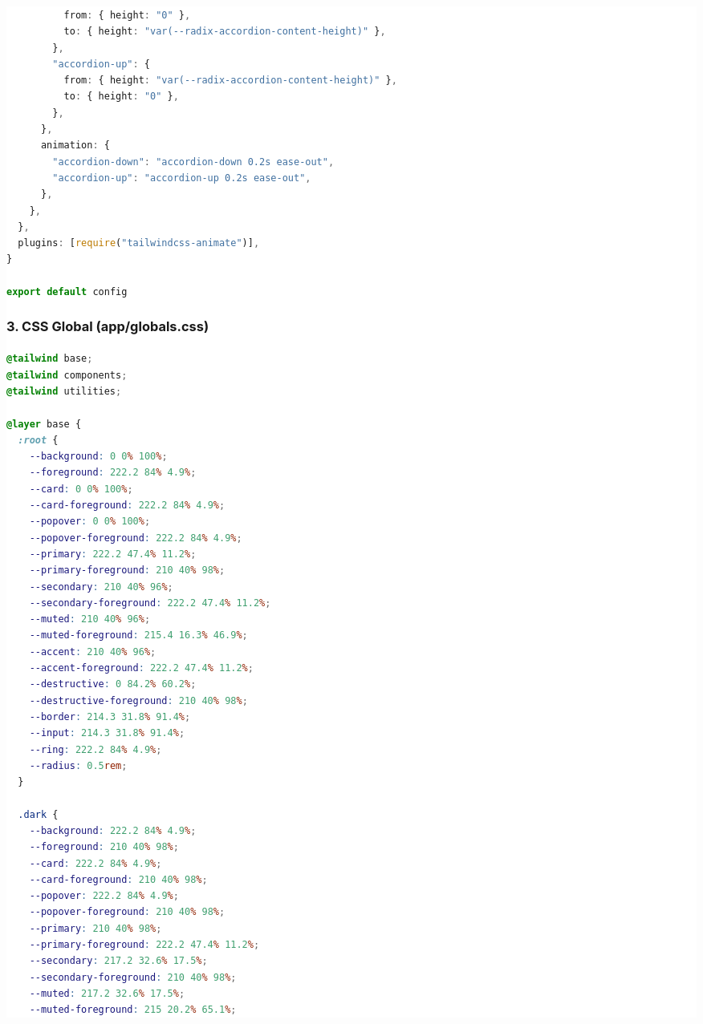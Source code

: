 ```typescript
          from: { height: "0" },
          to: { height: "var(--radix-accordion-content-height)" },
        },
        "accordion-up": {
          from: { height: "var(--radix-accordion-content-height)" },
          to: { height: "0" },
        },
      },
      animation: {
        "accordion-down": "accordion-down 0.2s ease-out",
        "accordion-up": "accordion-up 0.2s ease-out",
      },
    },
  },
  plugins: [require("tailwindcss-animate")],
}

export default config
```

### 3. CSS Global (app/globals.css)
```css
@tailwind base;
@tailwind components;
@tailwind utilities;

@layer base {
  :root {
    --background: 0 0% 100%;
    --foreground: 222.2 84% 4.9%;
    --card: 0 0% 100%;
    --card-foreground: 222.2 84% 4.9%;
    --popover: 0 0% 100%;
    --popover-foreground: 222.2 84% 4.9%;
    --primary: 222.2 47.4% 11.2%;
    --primary-foreground: 210 40% 98%;
    --secondary: 210 40% 96%;
    --secondary-foreground: 222.2 47.4% 11.2%;
    --muted: 210 40% 96%;
    --muted-foreground: 215.4 16.3% 46.9%;
    --accent: 210 40% 96%;
    --accent-foreground: 222.2 47.4% 11.2%;
    --destructive: 0 84.2% 60.2%;
    --destructive-foreground: 210 40% 98%;
    --border: 214.3 31.8% 91.4%;
    --input: 214.3 31.8% 91.4%;
    --ring: 222.2 84% 4.9%;
    --radius: 0.5rem;
  }

  .dark {
    --background: 222.2 84% 4.9%;
    --foreground: 210 40% 98%;
    --card: 222.2 84% 4.9%;
    --card-foreground: 210 40% 98%;
    --popover: 222.2 84% 4.9%;
    --popover-foreground: 210 40% 98%;
    --primary: 210 40% 98%;
    --primary-foreground: 222.2 47.4% 11.2%;
    --secondary: 217.2 32.6% 17.5%;
    --secondary-foreground: 210 40% 98%;
    --muted: 217.2 32.6% 17.5%;
    --muted-foreground: 215 20.2% 65.1%;
```